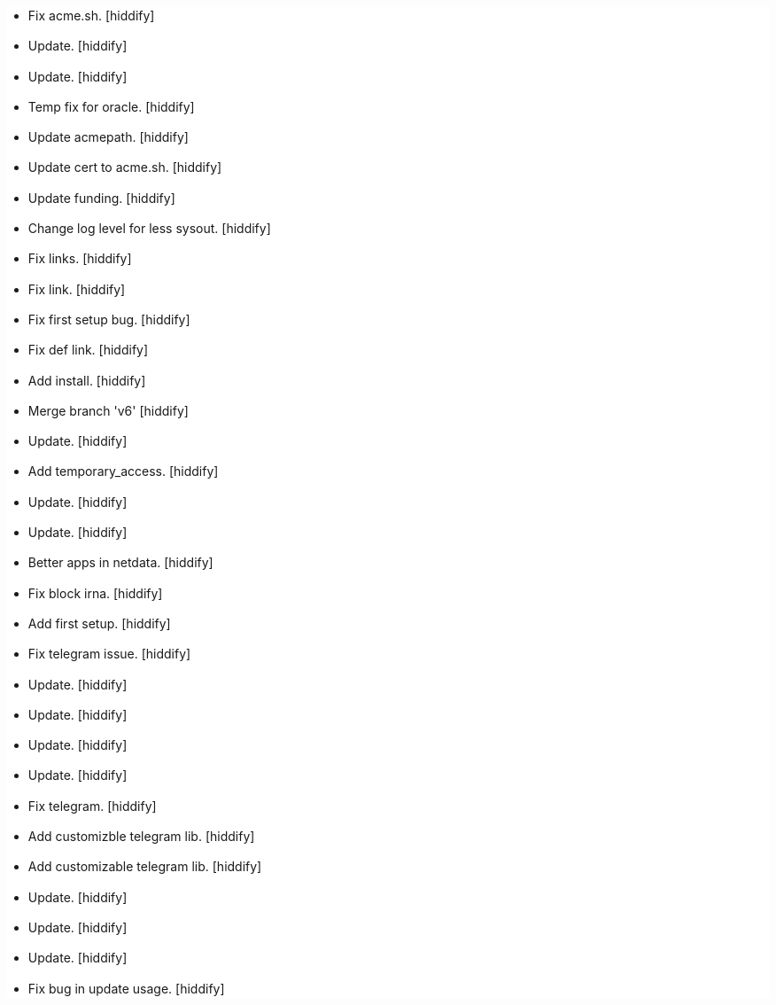 * Fix acme.sh. [hiddify]

* Update. [hiddify]

* Update. [hiddify]

* Temp fix for oracle. [hiddify]

* Update acmepath. [hiddify]

* Update cert to acme.sh. [hiddify]

* Update funding. [hiddify]

* Change log level for less sysout. [hiddify]

* Fix links. [hiddify]

* Fix link. [hiddify]

* Fix first setup bug. [hiddify]

* Fix def link. [hiddify]

* Add install. [hiddify]

* Merge branch 'v6' [hiddify]

* Update. [hiddify]

* Add temporary_access. [hiddify]

* Update. [hiddify]

* Update. [hiddify]

* Better apps in netdata. [hiddify]

* Fix block irna. [hiddify]

* Add first setup. [hiddify]

* Fix telegram issue. [hiddify]

* Update. [hiddify]

* Update. [hiddify]

* Update. [hiddify]

* Update. [hiddify]

* Fix telegram. [hiddify]

* Add customizble telegram lib. [hiddify]

* Add customizable telegram lib. [hiddify]

* Update. [hiddify]

* Update. [hiddify]

* Update. [hiddify]

* Fix bug in update usage. [hiddify]
